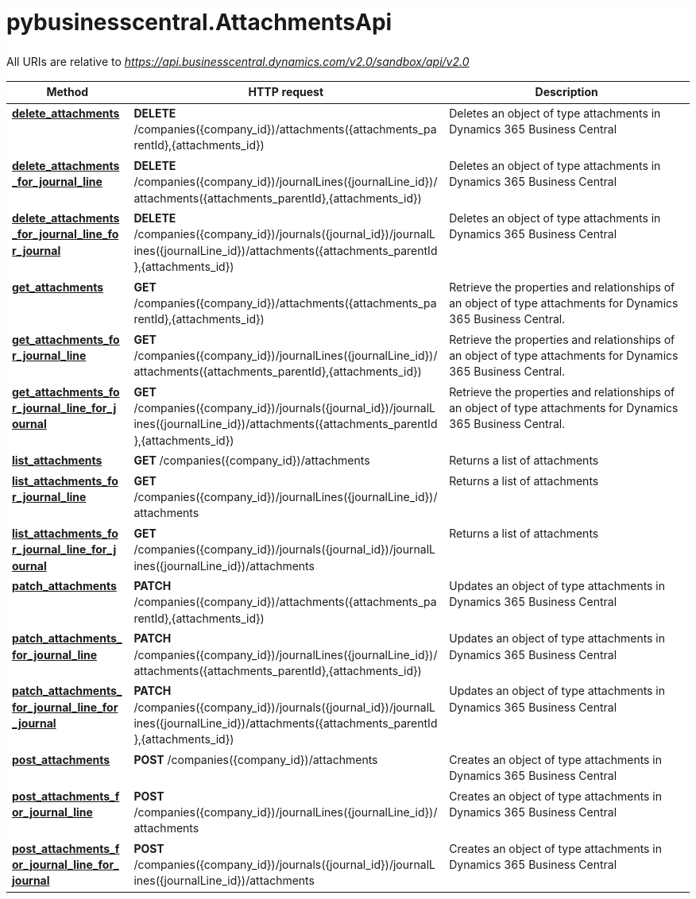 # pybusinesscentral.AttachmentsApi

All URIs are relative to *https://api.businesscentral.dynamics.com/v2.0/sandbox/api/v2.0*

Method | HTTP request | Description
------------- | ------------- | -------------
[**delete_attachments**](AttachmentsApi.md#delete_attachments) | **DELETE** /companies({company_id})/attachments({attachments_parentId},{attachments_id}) | Deletes an object of type attachments in Dynamics 365 Business Central
[**delete_attachments_for_journal_line**](AttachmentsApi.md#delete_attachments_for_journal_line) | **DELETE** /companies({company_id})/journalLines({journalLine_id})/attachments({attachments_parentId},{attachments_id}) | Deletes an object of type attachments in Dynamics 365 Business Central
[**delete_attachments_for_journal_line_for_journal**](AttachmentsApi.md#delete_attachments_for_journal_line_for_journal) | **DELETE** /companies({company_id})/journals({journal_id})/journalLines({journalLine_id})/attachments({attachments_parentId},{attachments_id}) | Deletes an object of type attachments in Dynamics 365 Business Central
[**get_attachments**](AttachmentsApi.md#get_attachments) | **GET** /companies({company_id})/attachments({attachments_parentId},{attachments_id}) | Retrieve the properties and relationships of an object of type attachments for Dynamics 365 Business Central.
[**get_attachments_for_journal_line**](AttachmentsApi.md#get_attachments_for_journal_line) | **GET** /companies({company_id})/journalLines({journalLine_id})/attachments({attachments_parentId},{attachments_id}) | Retrieve the properties and relationships of an object of type attachments for Dynamics 365 Business Central.
[**get_attachments_for_journal_line_for_journal**](AttachmentsApi.md#get_attachments_for_journal_line_for_journal) | **GET** /companies({company_id})/journals({journal_id})/journalLines({journalLine_id})/attachments({attachments_parentId},{attachments_id}) | Retrieve the properties and relationships of an object of type attachments for Dynamics 365 Business Central.
[**list_attachments**](AttachmentsApi.md#list_attachments) | **GET** /companies({company_id})/attachments | Returns a list of attachments
[**list_attachments_for_journal_line**](AttachmentsApi.md#list_attachments_for_journal_line) | **GET** /companies({company_id})/journalLines({journalLine_id})/attachments | Returns a list of attachments
[**list_attachments_for_journal_line_for_journal**](AttachmentsApi.md#list_attachments_for_journal_line_for_journal) | **GET** /companies({company_id})/journals({journal_id})/journalLines({journalLine_id})/attachments | Returns a list of attachments
[**patch_attachments**](AttachmentsApi.md#patch_attachments) | **PATCH** /companies({company_id})/attachments({attachments_parentId},{attachments_id}) | Updates an object of type attachments in Dynamics 365 Business Central
[**patch_attachments_for_journal_line**](AttachmentsApi.md#patch_attachments_for_journal_line) | **PATCH** /companies({company_id})/journalLines({journalLine_id})/attachments({attachments_parentId},{attachments_id}) | Updates an object of type attachments in Dynamics 365 Business Central
[**patch_attachments_for_journal_line_for_journal**](AttachmentsApi.md#patch_attachments_for_journal_line_for_journal) | **PATCH** /companies({company_id})/journals({journal_id})/journalLines({journalLine_id})/attachments({attachments_parentId},{attachments_id}) | Updates an object of type attachments in Dynamics 365 Business Central
[**post_attachments**](AttachmentsApi.md#post_attachments) | **POST** /companies({company_id})/attachments | Creates an object of type attachments in Dynamics 365 Business Central
[**post_attachments_for_journal_line**](AttachmentsApi.md#post_attachments_for_journal_line) | **POST** /companies({company_id})/journalLines({journalLine_id})/attachments | Creates an object of type attachments in Dynamics 365 Business Central
[**post_attachments_for_journal_line_for_journal**](AttachmentsApi.md#post_attachments_for_journal_line_for_journal) | **POST** /companies({company_id})/journals({journal_id})/journalLines({journalLine_id})/attachments | Creates an object of type attachments in Dynamics 365 Business Central
